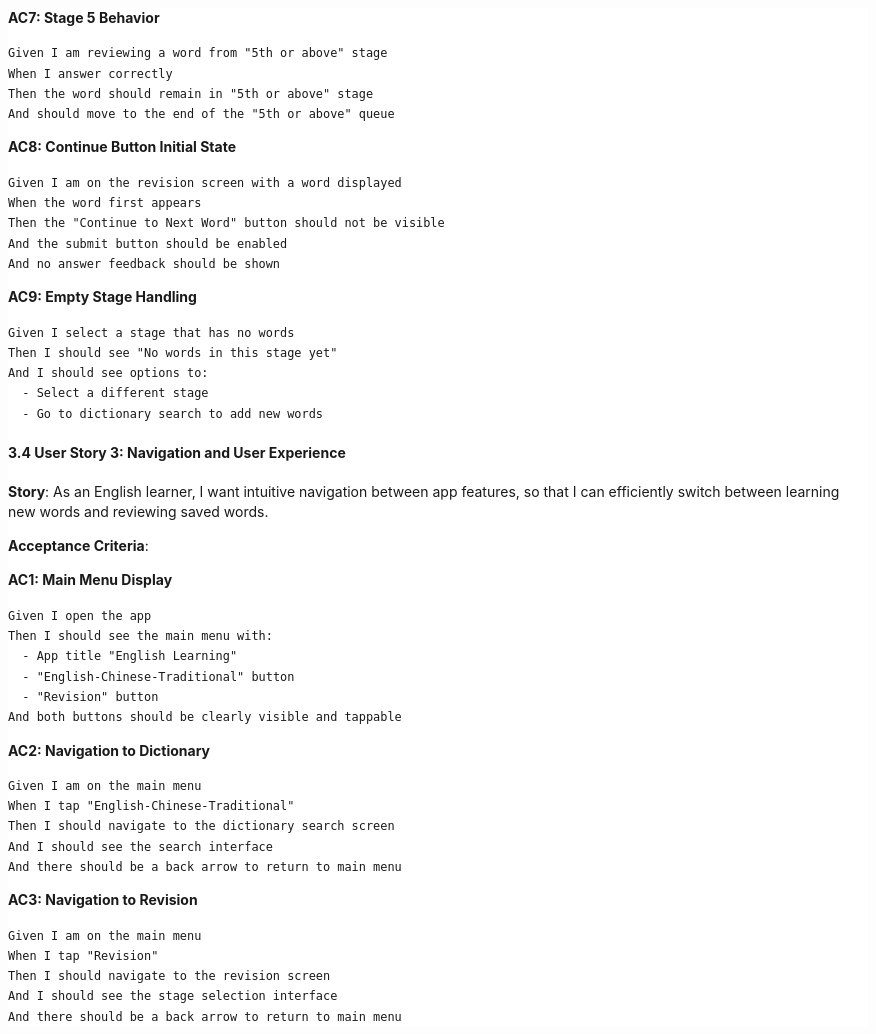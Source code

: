 **AC7: Stage 5 Behavior**
```
Given I am reviewing a word from "5th or above" stage
When I answer correctly
Then the word should remain in "5th or above" stage
And should move to the end of the "5th or above" queue
```

**AC8: Continue Button Initial State**
```
Given I am on the revision screen with a word displayed
When the word first appears
Then the "Continue to Next Word" button should not be visible
And the submit button should be enabled
And no answer feedback should be shown
```

**AC9: Empty Stage Handling**
```
Given I select a stage that has no words
Then I should see "No words in this stage yet"
And I should see options to:
  - Select a different stage
  - Go to dictionary search to add new words
```

#### 3.4 User Story 3: Navigation and User Experience

**Story**: As an English learner, I want intuitive navigation between app features, so that I can efficiently switch between learning new words and reviewing saved words.

**Acceptance Criteria**:

**AC1: Main Menu Display**
```
Given I open the app
Then I should see the main menu with:
  - App title "English Learning"
  - "English-Chinese-Traditional" button
  - "Revision" button
And both buttons should be clearly visible and tappable
```

**AC2: Navigation to Dictionary**
```
Given I am on the main menu
When I tap "English-Chinese-Traditional"
Then I should navigate to the dictionary search screen
And I should see the search interface
And there should be a back arrow to return to main menu
```

**AC3: Navigation to Revision**
```
Given I am on the main menu
When I tap "Revision"
Then I should navigate to the revision screen
And I should see the stage selection interface
And there should be a back arrow to return to main menu
```

